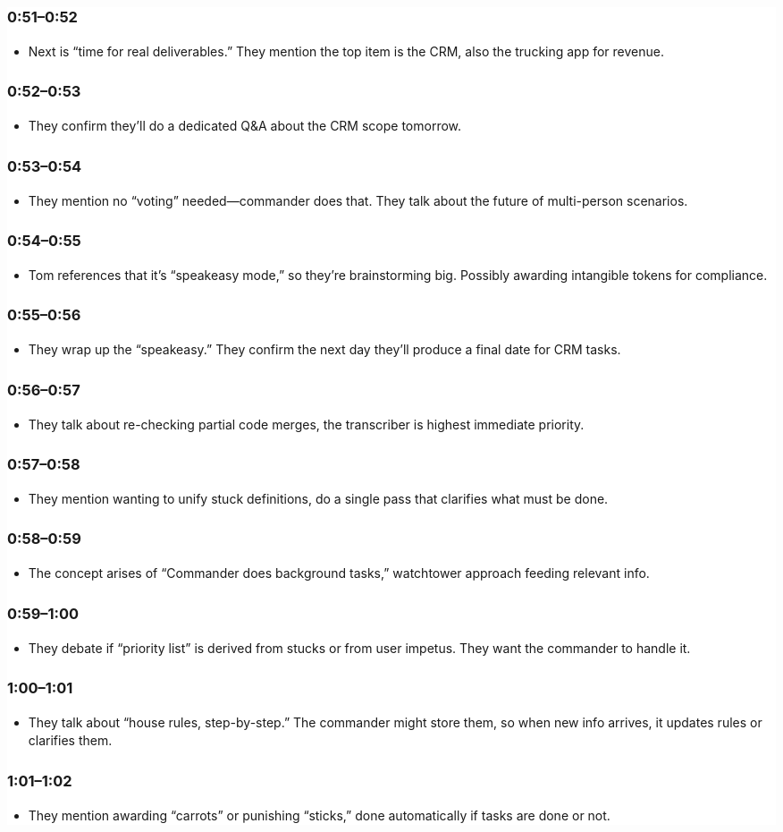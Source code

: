 ### 0:51–0:52

- Next is “time for real deliverables.” They mention the top item is the CRM,
  also the trucking app for revenue.

### 0:52–0:53

- They confirm they’ll do a dedicated Q&A about the CRM scope tomorrow.

### 0:53–0:54

- They mention no “voting” needed—commander does that. They talk about the
  future of multi-person scenarios.

### 0:54–0:55

- Tom references that it’s “speakeasy mode,” so they’re brainstorming big.
  Possibly awarding intangible tokens for compliance.

### 0:55–0:56

- They wrap up the “speakeasy.” They confirm the next day they’ll produce a
  final date for CRM tasks.

### 0:56–0:57

- They talk about re-checking partial code merges, the transcriber is highest
  immediate priority.

### 0:57–0:58

- They mention wanting to unify stuck definitions, do a single pass that
  clarifies what must be done.

### 0:58–0:59

- The concept arises of “Commander does background tasks,” watchtower approach
  feeding relevant info.

### 0:59–1:00

- They debate if “priority list” is derived from stucks or from user impetus.
  They want the commander to handle it.

### 1:00–1:01

- They talk about “house rules, step-by-step.” The commander might store them,
  so when new info arrives, it updates rules or clarifies them.

### 1:01–1:02

- They mention awarding “carrots” or punishing “sticks,” done automatically if
  tasks are done or not.
